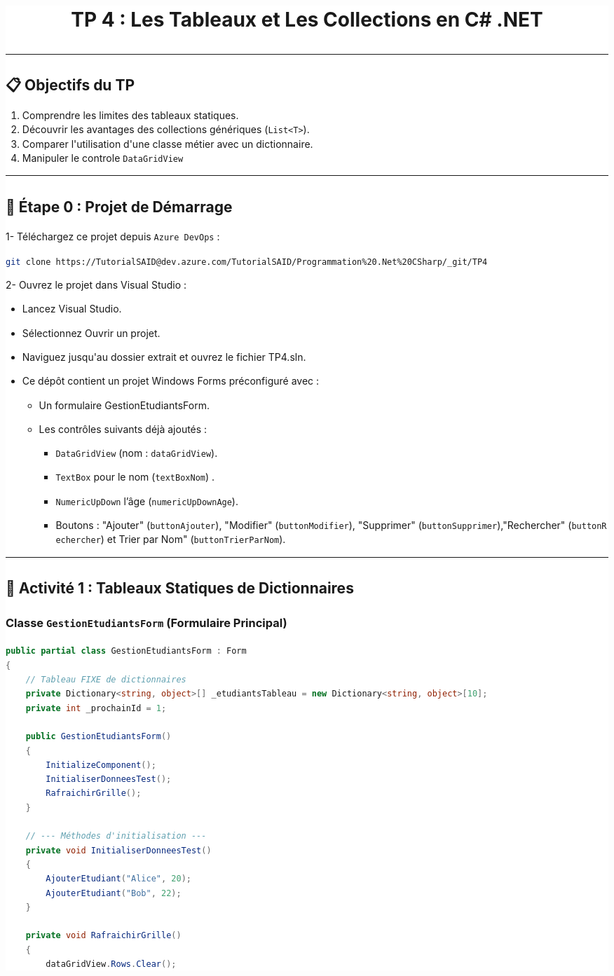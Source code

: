 ﻿# <p style="text-align:center">TP 4 : Les Tableaux et Les Collections en C# .NET </p> 

---

## 📋 Objectifs du TP  
1. Comprendre les limites des tableaux statiques.  
2. Découvrir les avantages des collections génériques (`List<T>`).  
3. Comparer l'utilisation d'une classe métier avec un dictionnaire.  
4. Manipuler le controle `DataGridView`

---

## 🚀 Étape 0 : Projet de Démarrage  
1- Téléchargez ce projet depuis `Azure DevOps` :  
```bash  
git clone https://TutorialSAID@dev.azure.com/TutorialSAID/Programmation%20.Net%20CSharp/_git/TP4  
```
2- Ouvrez le projet dans Visual Studio :

   - Lancez Visual Studio.

   - Sélectionnez Ouvrir un projet.

   - Naviguez jusqu'au dossier extrait et ouvrez le fichier TP4.sln.
- Ce dépôt contient un projet Windows Forms préconfiguré avec :

    - Un formulaire GestionEtudiantsForm.

    - Les contrôles suivants déjà ajoutés :

       - `DataGridView` (nom : `dataGridView`).

       - `TextBox` pour le nom (`textBoxNom`) .
	   - `NumericUpDown` l’âge (`numericUpDownAge`).

       - Boutons : "Ajouter" (`buttonAjouter`), "Modifier" (`buttonModifier`), "Supprimer" (`buttonSupprimer`),"Rechercher" (`buttonRechercher`) et Trier par Nom" (`buttonTrierParNom`).  

---

## 📝 Activité 1 : Tableaux Statiques de Dictionnaires  
### Classe `GestionEtudiantsForm` (Formulaire Principal)  
```csharp  
public partial class GestionEtudiantsForm : Form  
{  
    // Tableau FIXE de dictionnaires  
    private Dictionary<string, object>[] _etudiantsTableau = new Dictionary<string, object>[10];  
    private int _prochainId = 1;  

    public GestionEtudiantsForm()  
    {  
        InitializeComponent();  
        InitialiserDonneesTest();  
        RafraichirGrille();  
    }  

    // --- Méthodes d'initialisation ---  
    private void InitialiserDonneesTest()  
    {  
        AjouterEtudiant("Alice", 20);  
        AjouterEtudiant("Bob", 22);  
    }  

    private void RafraichirGrille()  
    {  
        dataGridView.Rows.Clear();  
```